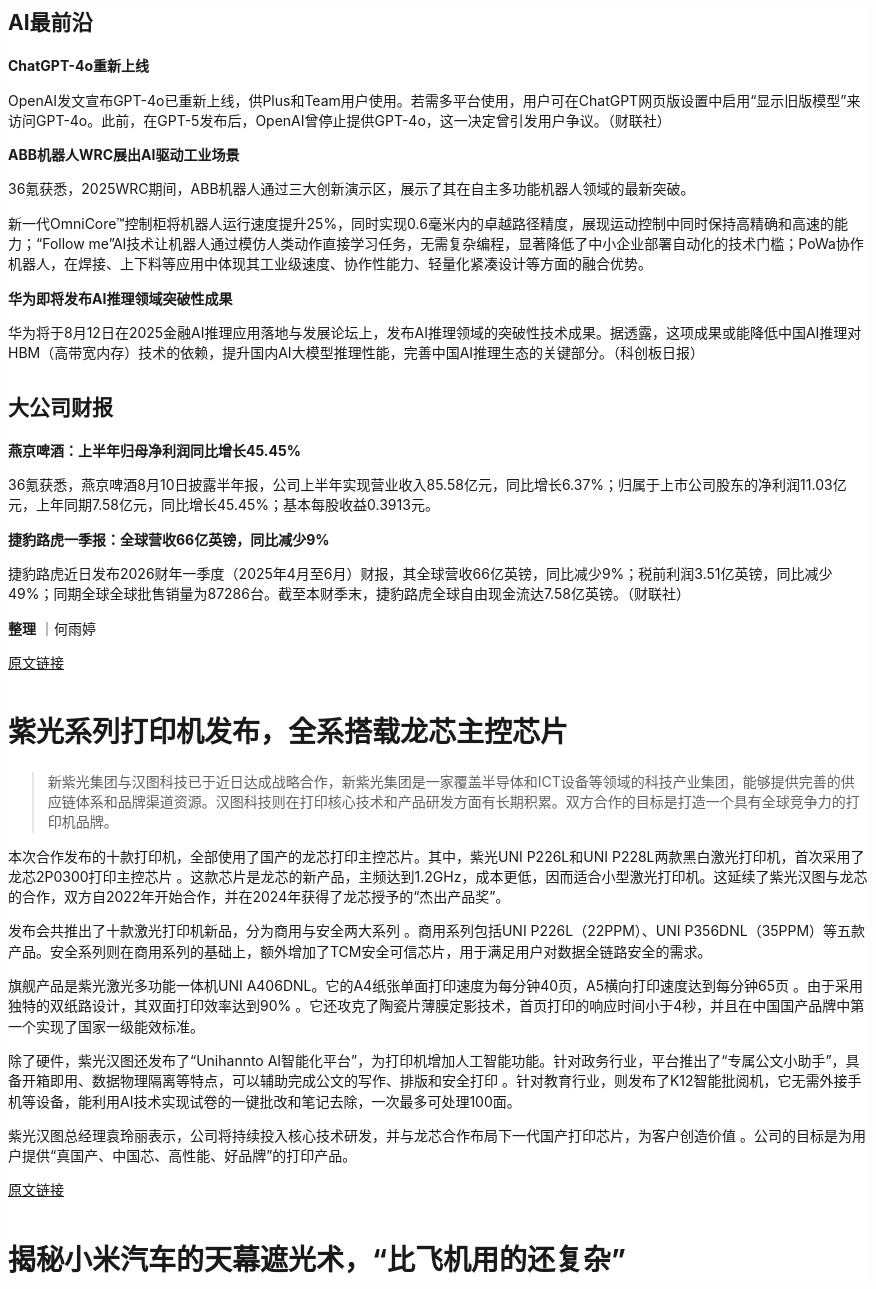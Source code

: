 ## AI最前沿

**ChatGPT-4o重新上线**

OpenAI发文宣布GPT-4o已重新上线，供Plus和Team用户使用。若需多平台使用，用户可在ChatGPT网页版设置中启用“显示旧版模型”来访问GPT-4o。此前，在GPT-5发布后，OpenAI曾停止提供GPT-4o，这一决定曾引发用户争议。（财联社）

**ABB机器人WRC展出AI驱动工业场景**

36氪获悉，2025WRC期间，ABB机器人通过三大创新演示区，展示了其在自主多功能机器人领域的最新突破。

新一代OmniCore™控制柜将机器人运行速度提升25%，同时实现0.6毫米内的卓越路径精度，展现运动控制中同时保持高精确和高速的能力；“Follow me”AI技术让机器人通过模仿人类动作直接学习任务，无需复杂编程，显著降低了中小企业部署自动化的技术门槛；PoWa协作机器人，在焊接、上下料等应用中体现其工业级速度、协作性能力、轻量化紧凑设计等方面的融合优势。

**华为即将发布AI推理领域突破性成果**

华为将于8月12日在2025金融AI推理应用落地与发展论坛上，发布AI推理领域的突破性技术成果。据透露，这项成果或能降低中国AI推理对HBM（高带宽内存）技术的依赖，提升国内AI大模型推理性能，完善中国AI推理生态的关键部分。（科创板日报）

## 大公司财报

**燕京啤酒：上半年归母净利润同比增长45.45%**

36氪获悉，燕京啤酒8月10日披露半年报，公司上半年实现营业收入85.58亿元，同比增长6.37%；归属于上市公司股东的净利润11.03亿元，上年同期7.58亿元，同比增长45.45%；基本每股收益0.3913元。

**捷豹路虎一季报：全球营收66亿英镑，同比减少9%**

捷豹路虎近日发布2026财年一季度（2025年4月至6月）财报，其全球营收66亿英镑，同比减少9%；税前利润3.51亿英镑，同比减少49%；同期全球全球批售销量为87286台。截至本财季末，捷豹路虎全球自由现金流达7.58亿英镑。（财联社）

**整理** ｜何雨婷

[原文链接](https://36kr.com/p/3417671224528515?f=rss)


# 紫光系列打印机发布，全系搭载龙芯主控芯片

> 新紫光集团与汉图科技已于近日达成战略合作，新紫光集团是一家覆盖半导体和ICT设备等领域的科技产业集团，能够提供完善的供应链体系和品牌渠道资源。汉图科技则在打印核心技术和产品研发方面有长期积累。双方合作的目标是打造一个具有全球竞争力的打印机品牌。

本次合作发布的十款打印机，全部使用了国产的龙芯打印主控芯片。其中，紫光UNI P226L和UNI P228L两款黑白激光打印机，首次采用了龙芯2P0300打印主控芯片 。这款芯片是龙芯的新产品，主频达到1.2GHz，成本更低，因而适合小型激光打印机。这延续了紫光汉图与龙芯的合作，双方自2022年开始合作，并在2024年获得了龙芯授予的“杰出产品奖”。

发布会共推出了十款激光打印机新品，分为商用与安全两大系列 。商用系列包括UNI P226L（22PPM）、UNI P356DNL（35PPM）等五款产品。安全系列则在商用系列的基础上，额外增加了TCM安全可信芯片，用于满足用户对数据全链路安全的需求。

旗舰产品是紫光激光多功能一体机UNI A406DNL。它的A4纸张单面打印速度为每分钟40页，A5横向打印速度达到每分钟65页 。由于采用独特的双纸路设计，其双面打印效率达到90% 。它还攻克了陶瓷片薄膜定影技术，首页打印的响应时间小于4秒，并且在中国国产品牌中第一个实现了国家一级能效标准。

除了硬件，紫光汉图还发布了“Unihannto AI智能化平台”，为打印机增加人工智能功能。针对政务行业，平台推出了“专属公文小助手”，具备开箱即用、数据物理隔离等特点，可以辅助完成公文的写作、排版和安全打印 。针对教育行业，则发布了K12智能批阅机，它无需外接手机等设备，能利用AI技术实现试卷的一键批改和笔记去除，一次最多可处理100面。

紫光汉图总经理袁玲丽表示，公司将持续投入核心技术研发，并与龙芯合作布局下一代国产打印芯片，为客户创造价值 。公司的目标是为用户提供“真国产、中国芯、高性能、好品牌”的打印产品。

[原文链接](https://36kr.com/p/3416998963285379?f=rss)


# 揭秘小米汽车的天幕遮光术，“比飞机用的还复杂”
